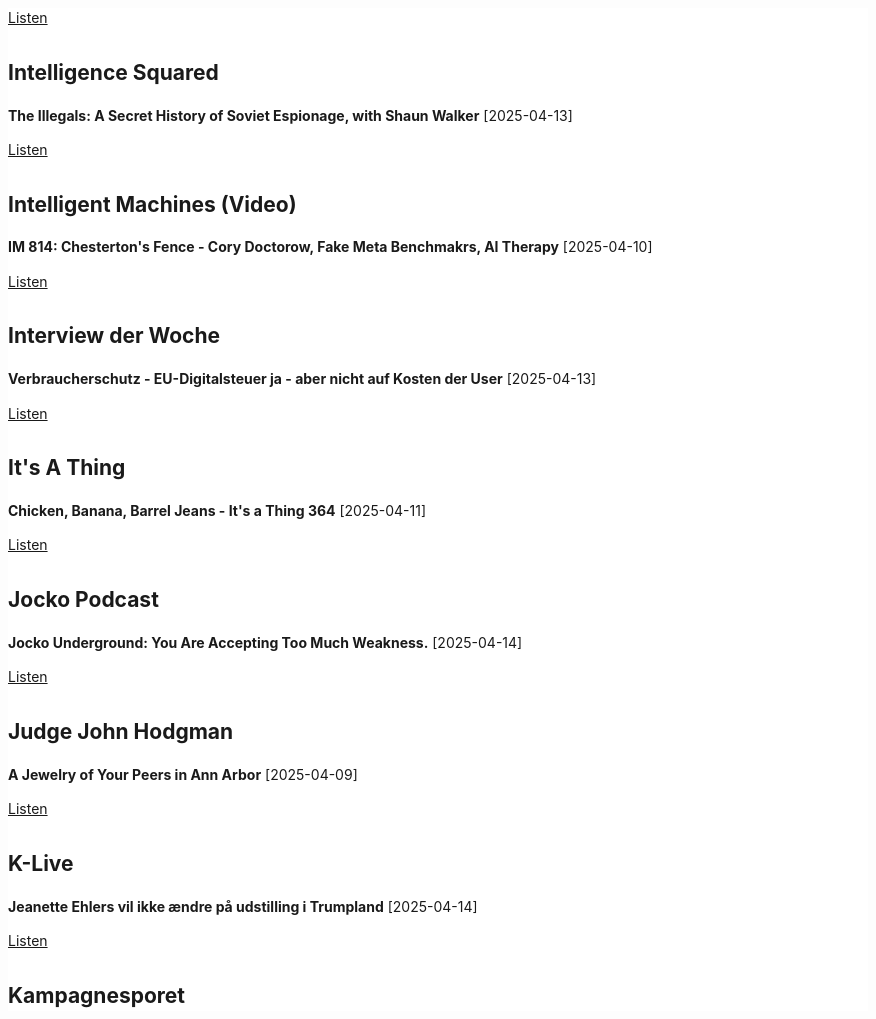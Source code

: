 [Listen](https://traffic.omny.fm/d/clips/708664bd-6843-4623-8066-aede00ce0c8a/a7ee33f2-d500-4226-b99c-af04013945d6/85c439fc-0352-4849-b4b3-b2bb00286bd8/audio.mp3?utm_source=Podcast&in_playlist=36587f70-89f9-4631-ac19-af04013945e0)  

## Intelligence Squared

**The Illegals: A Secret History of Soviet Espionage, with Shaun Walker** [2025-04-13]

[Listen](https://pdst.fm/e/chrt.fm/track/C35921/pscrb.fm/rss/p/traffic.megaphone.fm/NSR8845707515.mp3?updated=1743184559)  

## Intelligent Machines (Video)

**IM 814: Chesterton's Fence - Cory Doctorow, Fake Meta Benchmakrs, AI Therapy** [2025-04-10]

[Listen](https://pscrb.fm/rss/p/cdn.twit.tv/video/twig/twig0814/twig0814_h264m_1920x1080.mp4)  

## Interview der Woche

**Verbraucherschutz - EU-Digitalsteuer ja - aber nicht auf Kosten der User** [2025-04-13]

[Listen](https://podcast-mp3.dradio.de/podcast/2025/04/13/interview_buschke_isabelle_ko_leiterin_dlf_20250413_1105_d0c49abd.mp3?refId=interview-der-woche-102)  

## It's A Thing

**Chicken, Banana, Barrel Jeans - It's a Thing 364** [2025-04-11]

[Listen](https://sphinx.acast.com/p/acast/s/itsathing/e/67f936a56e56bbcda3d51684/media.mp3)  

## Jocko Podcast

**Jocko Underground: You Are Accepting Too Much Weakness.** [2025-04-14]

[Listen](https://audio3.redcircle.com/episodes/9e199374-bb0e-4827-abc8-fb5607fd34a2/stream.mp3)  

## Judge John Hodgman

**A Jewelry of Your Peers in Ann Arbor** [2025-04-09]

[Listen](https://claritaspod.com/measure/afp-9384.calisto.simplecastaudio.com/e9cc918e-c395-4fcd-8355-6d6babaa1d67/episodes/a5ce01cf-464a-46fd-a87a-9b59faca0df6/audio/128/default.mp3?aid=rss_feed&awCollectionId=e9cc918e-c395-4fcd-8355-6d6babaa1d67&awEpisodeId=a5ce01cf-464a-46fd-a87a-9b59faca0df6&feed=q8x9cVws)  

## K-Live

**Jeanette Ehlers vil ikke ændre på udstilling i Trumpland** [2025-04-14]

[Listen](https://api.dr.dk/podcasts/v1/assets/urn:dr:podcast:item:11032517161/3eee4ae95dff377618414194be8738f5f5a56029c0ed360edad117dcb9836204.mp3)  

## Kampagnesporet
